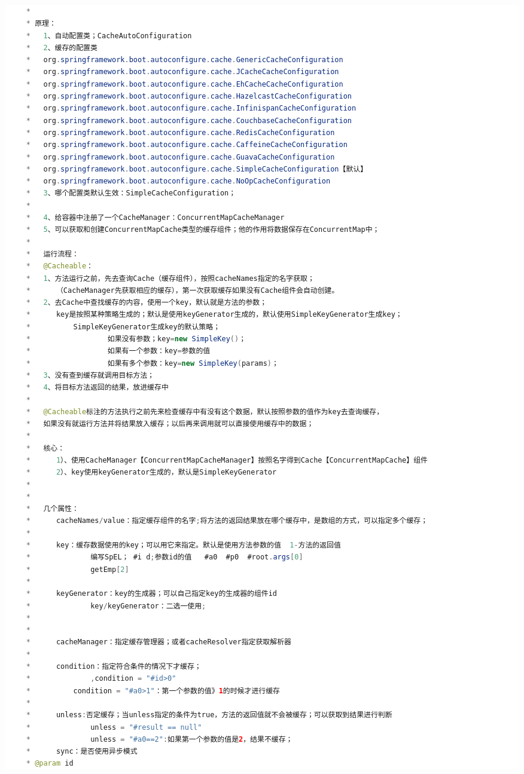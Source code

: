 ```java
     *
     * 原理：
     *   1、自动配置类；CacheAutoConfiguration
     *   2、缓存的配置类
     *   org.springframework.boot.autoconfigure.cache.GenericCacheConfiguration
     *   org.springframework.boot.autoconfigure.cache.JCacheCacheConfiguration
     *   org.springframework.boot.autoconfigure.cache.EhCacheCacheConfiguration
     *   org.springframework.boot.autoconfigure.cache.HazelcastCacheConfiguration
     *   org.springframework.boot.autoconfigure.cache.InfinispanCacheConfiguration
     *   org.springframework.boot.autoconfigure.cache.CouchbaseCacheConfiguration
     *   org.springframework.boot.autoconfigure.cache.RedisCacheConfiguration
     *   org.springframework.boot.autoconfigure.cache.CaffeineCacheConfiguration
     *   org.springframework.boot.autoconfigure.cache.GuavaCacheConfiguration
     *   org.springframework.boot.autoconfigure.cache.SimpleCacheConfiguration【默认】
     *   org.springframework.boot.autoconfigure.cache.NoOpCacheConfiguration
     *   3、哪个配置类默认生效：SimpleCacheConfiguration；
     *
     *   4、给容器中注册了一个CacheManager：ConcurrentMapCacheManager
     *   5、可以获取和创建ConcurrentMapCache类型的缓存组件；他的作用将数据保存在ConcurrentMap中；
     *
     *   运行流程：
     *   @Cacheable：
     *   1、方法运行之前，先去查询Cache（缓存组件），按照cacheNames指定的名字获取；
     *      （CacheManager先获取相应的缓存），第一次获取缓存如果没有Cache组件会自动创建。
     *   2、去Cache中查找缓存的内容，使用一个key，默认就是方法的参数；
     *      key是按照某种策略生成的；默认是使用keyGenerator生成的，默认使用SimpleKeyGenerator生成key；
     *          SimpleKeyGenerator生成key的默认策略；
     *                  如果没有参数；key=new SimpleKey()；
     *                  如果有一个参数：key=参数的值
     *                  如果有多个参数：key=new SimpleKey(params)；
     *   3、没有查到缓存就调用目标方法；
     *   4、将目标方法返回的结果，放进缓存中
     *
     *   @Cacheable标注的方法执行之前先来检查缓存中有没有这个数据，默认按照参数的值作为key去查询缓存，
     *   如果没有就运行方法并将结果放入缓存；以后再来调用就可以直接使用缓存中的数据；
     *
     *   核心：
     *      1）、使用CacheManager【ConcurrentMapCacheManager】按照名字得到Cache【ConcurrentMapCache】组件
     *      2）、key使用keyGenerator生成的，默认是SimpleKeyGenerator
     *
     *
     *   几个属性：
     *      cacheNames/value：指定缓存组件的名字;将方法的返回结果放在哪个缓存中，是数组的方式，可以指定多个缓存；
     *
     *      key：缓存数据使用的key；可以用它来指定。默认是使用方法参数的值  1-方法的返回值
     *              编写SpEL； #i d;参数id的值   #a0  #p0  #root.args[0]
     *              getEmp[2]
     *
     *      keyGenerator：key的生成器；可以自己指定key的生成器的组件id
     *              key/keyGenerator：二选一使用;
     *
     *
     *      cacheManager：指定缓存管理器；或者cacheResolver指定获取解析器
     *
     *      condition：指定符合条件的情况下才缓存；
     *              ,condition = "#id>0"
     *          condition = "#a0>1"：第一个参数的值》1的时候才进行缓存
     *
     *      unless:否定缓存；当unless指定的条件为true，方法的返回值就不会被缓存；可以获取到结果进行判断
     *              unless = "#result == null"
     *              unless = "#a0==2":如果第一个参数的值是2，结果不缓存；
     *      sync：是否使用异步模式
     * @param id
```